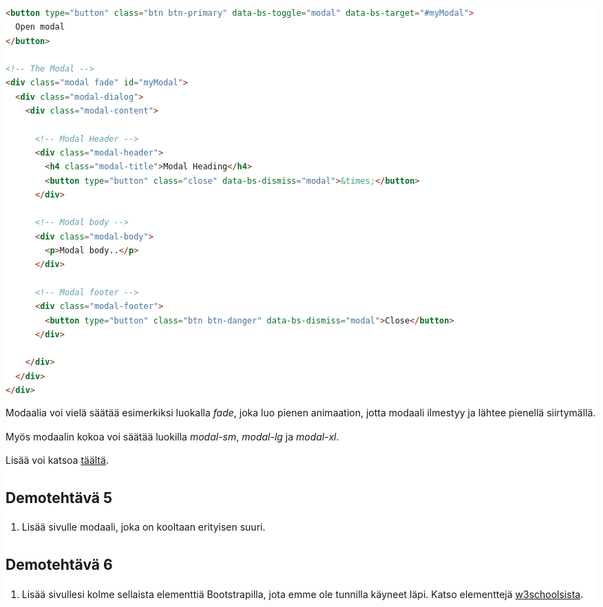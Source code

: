 ````html 
<button type="button" class="btn btn-primary" data-bs-toggle="modal" data-bs-target="#myModal">
  Open modal
</button>

<!-- The Modal -->
<div class="modal fade" id="myModal">
  <div class="modal-dialog">
    <div class="modal-content">

      <!-- Modal Header -->
      <div class="modal-header">
        <h4 class="modal-title">Modal Heading</h4>
        <button type="button" class="close" data-bs-dismiss="modal">&times;</button>
      </div>

      <!-- Modal body -->
      <div class="modal-body">
        <p>Modal body..</p>
      </div>

      <!-- Modal footer -->
      <div class="modal-footer">
        <button type="button" class="btn btn-danger" data-bs-dismiss="modal">Close</button>
      </div>

    </div>
  </div>
</div>
````

Modaalia voi vielä säätää esimerkiksi luokalla *fade*, joka luo pienen animaation, jotta modaali ilmestyy ja lähtee pienellä siirtymällä.

Myös modaalin kokoa voi säätää luokilla *modal-sm*, *modal-lg* ja *modal-xl*.

Lisää voi katsoa [täältä](https://www.w3schools.com/bootstrap5/bootstrap_modal.php)<base target="_blank">.

## Demotehtävä 5

1. Lisää sivulle modaali, joka on kooltaan erityisen suuri.

## Demotehtävä 6

1. Lisää sivullesi kolme sellaista elementtiä Bootstrapilla, jota emme ole tunnilla käyneet läpi. Katso elementtejä [w3schoolsista](https://www.w3schools.com/bootstrap4/default.asp)<base target="_blank">.